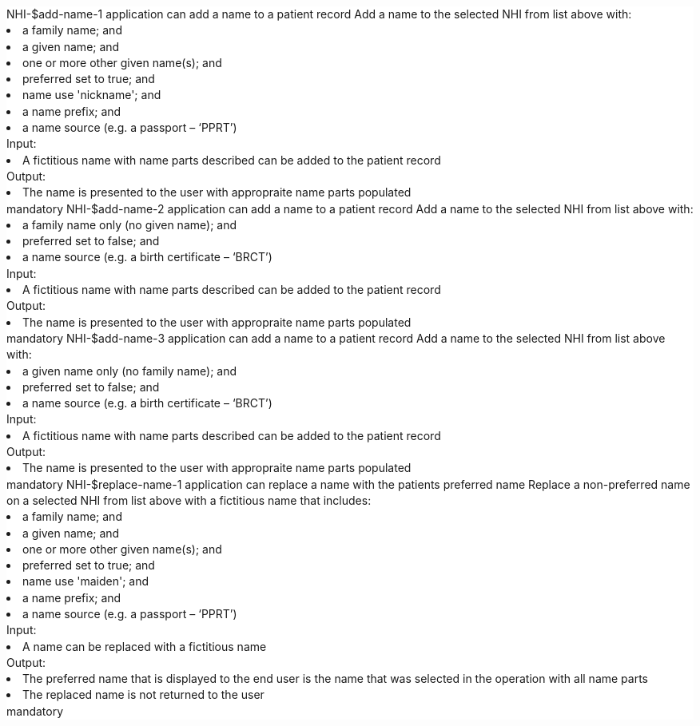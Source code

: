 <tr><td>NHI-$add-name-1</td>
<td>application can add a name to a patient record</td>
<td>Add a name to the selected NHI from list above with:
<li>a family name; and</li>
<li>a given name; and</li>
<li>one or more other given name(s); and</li>
<li>preferred set to true; and</li>
<li>name use 'nickname'; and</li>
<li>a name prefix; and</li>
<li>a name source (e.g. a passport – ‘PPRT’)</li></td>
<td>Input:
 <li>A fictitious name with name parts described can be added to the patient record</li>
Output:
 <li>The name is presented to the user with appropraite name parts populated</li></td>
<td>mandatory</td></tr>

<tr><td>NHI-$add-name-2</td>
<td>application can add a name to a patient record</td>
<td>Add a name to the selected NHI from list above with:
<li>a family name only (no given name); and</li>
<li>preferred set to false; and</li>
<li>a name source (e.g. a birth certificate – ‘BRCT’)</li></td>
<td>Input:
 <li> A fictitious name with name parts described can be added to the patient record </li>
Output:
 <li> The name is presented to the user with appropraite name parts populated </li></td>
<td>mandatory</td></tr>

<tr><td>NHI-$add-name-3</td>
<td>application can add a name to a patient record</td>
<td>Add a name to the selected NHI from list above with:
<li>a given name only (no family name); and</li>
<li>preferred set to false; and</li>
<li>a name source (e.g. a birth certificate – ‘BRCT’)</li></td>
<td>Input:
 <li> A fictitious name with name parts described can be added to the patient record </li>
Output:
 <li> The name is presented to the user with appropraite name parts populated </li></td>
<td>mandatory</td></tr>

<tr><td>NHI-$replace-name-1</td>
<td>application can replace a name with the patients preferred name</td>
<td>Replace a non-preferred name on a selected NHI from list above with a fictitious name that includes:
<li>a family name; and</li>
<li>a given name; and</li>
<li>one or more other given name(s); and</li>
<li>preferred set to true; and</li>
<li>name use 'maiden'; and</li>
<li>a name prefix; and</li>
<li>a name source (e.g. a passport – ‘PPRT’)</li></td>
<td>Input:
 <li> A name can be replaced with a fictitious name </li>
Output:
 <li> The preferred name that is displayed to the end user is the name that was selected in the operation with all name parts </li>
 <li> The replaced name is not returned to the user</li></td>
<td>mandatory</td></tr>
